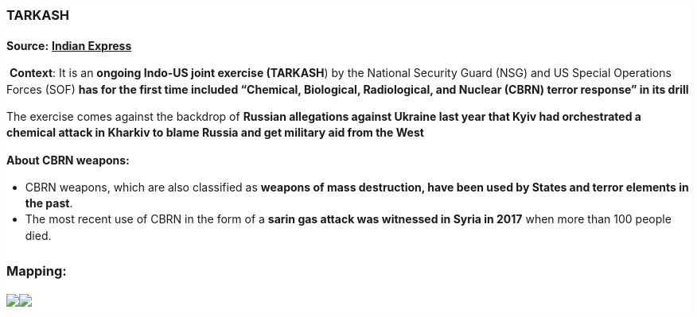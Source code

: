 ### **TARKASH**

**Source:** [**Indian Express**](https://indianexpress.com/article/india/first-time-india-us-exercise-includes-response-to-nuke-bio-terror-attacks-8437926/)

 **Context**: It is an **ongoing Indo-US joint exercise (TARKASH**) by the National Security Guard (NSG) and US Special Operations Forces (SOF) **has for the first time included “Chemical, Biological, Radiological, and Nuclear (CBRN) terror response” in its drill**

The exercise comes against the backdrop of **Russian allegations against Ukraine last year that Kyiv had orchestrated a chemical attack in Kharkiv to blame Russia and get military aid from the West**

**About CBRN weapons:**

- CBRN weapons, which are also classified as **weapons of mass destruction, have been used by States and terror elements in the past**.
- The most recent use of CBRN in the form of a **sarin gas attack was witnessed in Syria in 2017** when more than 100 people died.

### **Mapping:**

[![](https://www.insightsonindia.com/wp-content/uploads/2023/02/map_82.png?is-pending-load=1)](https://www.insightsonindia.com/wp-content/uploads/2023/02/map_82.png)[![](https://www.insightsonindia.com/wp-content/uploads/2023/02/map_81.png?is-pending-load=1)](https://www.insightsonindia.com/wp-content/uploads/2023/02/map_81.png)